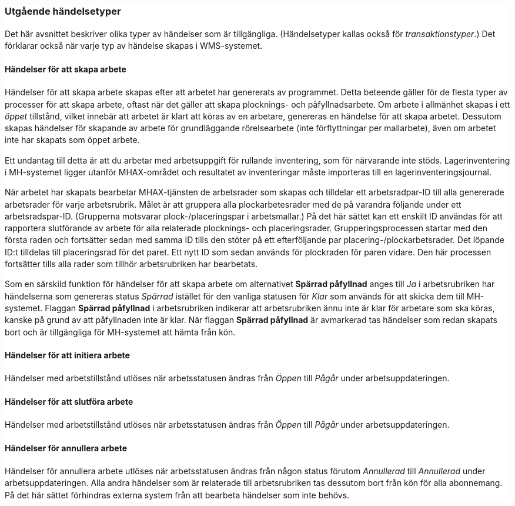 ### <a name="outbound-event-types"></a>Utgående händelsetyper

Det här avsnittet beskriver olika typer av händelser som är tillgängliga. (Händelsetyper kallas också för *transaktionstyper*.) Det förklarar också när varje typ av händelse skapas i WMS-systemet.

#### <a name="work-creation-events"></a>Händelser för att skapa arbete

Händelser för att skapa arbete skapas efter att arbetet har genererats av programmet. Detta beteende gäller för de flesta typer av processer för att skapa arbete, oftast när det gäller att skapa plocknings- och påfyllnadsarbete. Om arbete i allmänhet skapas i ett *öppet* tillstånd, vilket innebär att arbetet är klart att köras av en arbetare, genereras en händelse för att skapa arbetet. Dessutom skapas händelser för skapande av arbete för grundläggande rörelsearbete (inte förflyttningar per mallarbete), även om arbetet inte har skapats som öppet arbete.

Ett undantag till detta är att du arbetar med arbetsuppgift för rullande inventering, som för närvarande inte stöds. Lagerinventering i MH-systemet ligger utanför MHAX-området och resultatet av inventeringar måste importeras till en lagerinventeringsjournal.

När arbetet har skapats bearbetar MHAX-tjänsten de arbetsrader som skapas och tilldelar ett arbetsradpar-ID till alla genererade arbetsrader för varje arbetsrubrik. Målet är att gruppera alla plockarbetesrader med de på varandra följande under ett arbetsradspar-ID. (Grupperna motsvarar plock-/placeringspar i arbetsmallar.) På det här sättet kan ett enskilt ID användas för att rapportera slutförande av arbete för alla relaterade plocknings- och placeringsrader. Grupperingsprocessen startar med den första raden och fortsätter sedan med samma ID tills den stöter på ett efterföljande par placering-/plockarbetsrader. Det löpande ID:t tilldelas till placeringsrad för det paret. Ett nytt ID som sedan används för plockraden för paren vidare. Den här processen fortsätter tills alla rader som tillhör arbetsrubriken har bearbetats.

Som en särskild funktion för händelser för att skapa arbete om alternativet **Spärrad påfyllnad** anges till *Ja* i arbetsrubriken har händelserna som genereras status *Spärrad* istället för den vanliga statusen för *Klar* som används för att skicka dem till MH-systemet. Flaggan **Spärrad påfyllnad** i arbetsrubriken indikerar att arbetsrubriken ännu inte är klar för arbetare som ska köras, kanske på grund av att påfyllnaden inte är klar. När flaggan **Spärrad påfyllnad** är avmarkerad tas händelser som redan skapats bort och är tillgängliga för MH-systemet att hämta från kön.

#### <a name="work-initiation-events"></a>Händelser för att initiera arbete

Händelser med arbetstillstånd utlöses när arbetsstatusen ändras från *Öppen* till *Pågår* under arbetsuppdateringen.

#### <a name="work-completion-events"></a>Händelser för att slutföra arbete

Händelser med arbetstillstånd utlöses när arbetsstatusen ändras från *Öppen* till *Pågår* under arbetsuppdateringen.

#### <a name="work-cancellation-events"></a>Händelser för annullera arbete

Händelser för annullera arbete utlöses när arbetsstatusen ändras från någon status förutom *Annullerad* till *Annullerad* under arbetsuppdateringen. Alla andra händelser som är relaterade till arbetsrubriken tas dessutom bort från kön för alla abonnemang. På det här sättet förhindras externa system från att bearbeta händelser som inte behövs.

